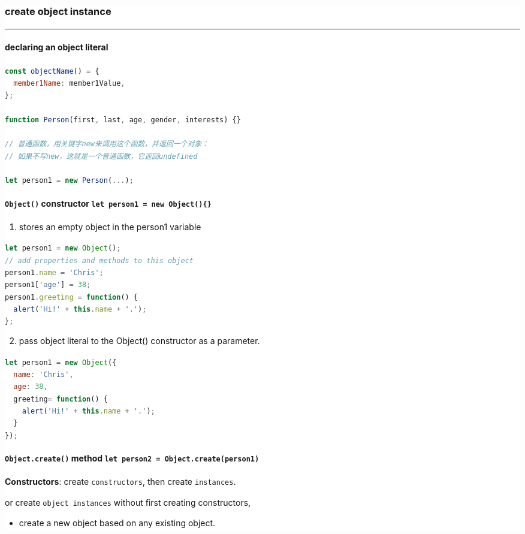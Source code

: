 ```js

```

### create object instance

---

#### declaring an object literal


```js
const objectName() = {
  member1Name: member1Value,
};

function Person(first, last, age, gender, interests) {}

// 普通函数，用关键字new来调用这个函数，并返回一个对象：
// 如果不写new，这就是一个普通函数，它返回undefined

let person1 = new Person(...);
```


#### `Object()` constructor `let person1 = new Object(){}`

1. stores an empty object in the person1 variable
```js
let person1 = new Object();
// add properties and methods to this object
person1.name = 'Chris';
person1['age'] = 38;
person1.greeting = function() {
  alert('Hi!' + this.name + '.');
};
```

2. pass object literal to the Object() constructor as a parameter.
```js
let person1 = new Object({
  name: 'Chris',
  age: 38,
  greeting= function() {
    alert('Hi!' + this.name + '.');
  }
});
```


#### `Object.create()` method `let person2 = Object.create(person1)`

**Constructors**: create `constructors`, then create `instances`.

or create `object instances` without first creating constructors,
- create a new object based on any existing object.
